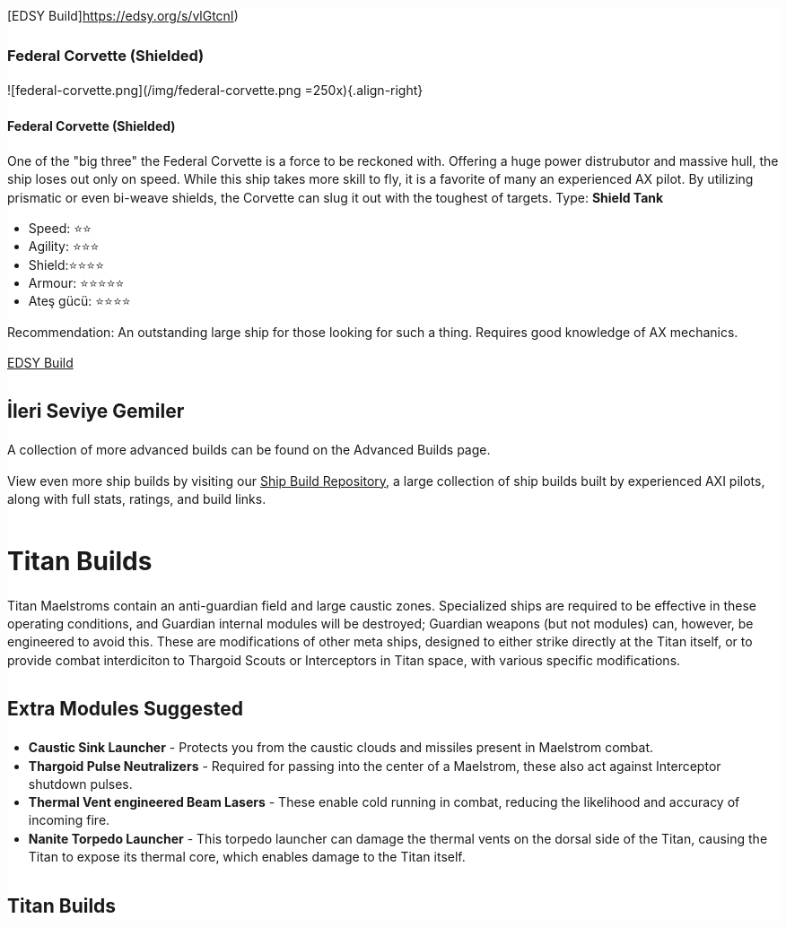 [EDSY Build]https://edsy.org/s/vlGtcnI)


### Federal Corvette (Shielded)
!\[federal-corvette.png\](/img/federal-corvette.png =250x){.align-right}
#### **Federal Corvette (Shielded)**

One of the "big three" the Federal Corvette is a force to be reckoned with. Offering a huge power distrubutor and massive hull, the ship loses out only on speed. While this ship takes more skill to fly, it is a favorite of many an experienced AX pilot. By utilizing prismatic or even bi-weave shields, the Corvette can slug it out with the toughest of targets. Type: **Shield Tank**

- Speed: ⭐⭐
- Agility: ⭐⭐⭐
- Shield:⭐⭐⭐⭐
- Armour: ⭐⭐⭐⭐⭐
- Ateş gücü: ⭐⭐⭐⭐

Recommendation: An outstanding large ship for those looking for such a thing. Requires good knowledge of AX mechanics.

[EDSY Build](https://edsy.org/s/vXI6H3c)



## İleri Seviye Gemiler
A collection of more advanced builds can be found on the Advanced Builds page.

View even more ship builds by visiting our [Ship Build Repository](/en/buildrepository), a large collection of ship builds built by experienced AXI pilots, along with full stats, ratings, and build links.

# Titan Builds
Titan Maelstroms contain an anti-guardian field and large caustic zones.  Specialized ships are required to be effective in these operating conditions, and Guardian internal modules will be destroyed; Guardian weapons (but not modules)  can, however, be engineered to avoid this. These are modifications of other meta ships, designed to either strike directly at the Titan itself, or to provide combat interdiciton to Thargoid Scouts or Interceptors in Titan space, with various specific modifications.

## Extra Modules Suggested
- **Caustic Sink Launcher** - Protects you from the caustic clouds and missiles present in Maelstrom combat.
- **Thargoid Pulse Neutralizers** - Required for passing into the center of a Maelstrom, these also act against Interceptor shutdown pulses.
- **Thermal Vent engineered Beam Lasers** - These enable cold running in combat, reducing the likelihood and accuracy of incoming fire.
- **Nanite Torpedo Launcher** - This torpedo launcher can damage the thermal vents on the dorsal side of the Titan, causing the Titan to expose its thermal core, which enables damage to the Titan itself.

## Titan Builds
